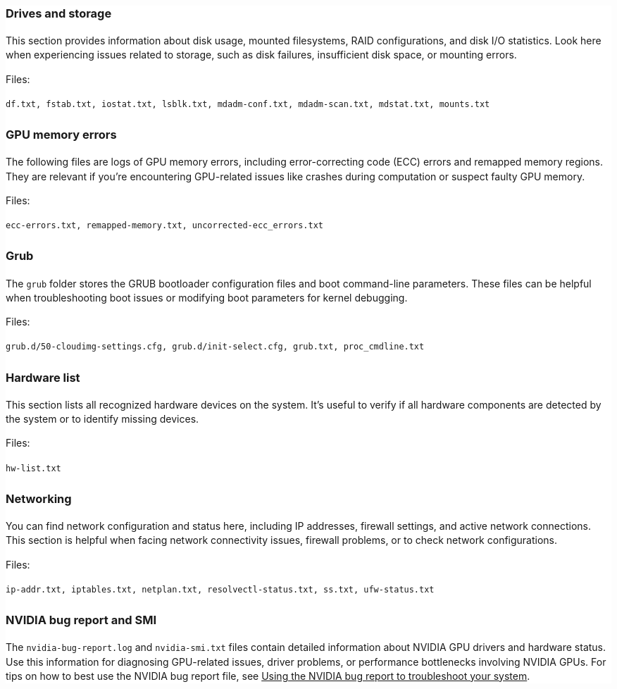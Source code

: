 ### Drives and storage

This section provides information about disk usage, mounted filesystems, RAID configurations, and disk I/O statistics. Look here when experiencing issues related to storage, such as disk failures, insufficient disk space, or mounting errors.

Files:

`df.txt, fstab.txt, iostat.txt, lsblk.txt, mdadm-conf.txt, mdadm-scan.txt, mdstat.txt, mounts.txt`

### GPU memory errors&#x20;

The following files are logs of GPU memory errors, including error-correcting code (ECC) errors and remapped memory regions. They are relevant if you’re encountering GPU-related issues like crashes during computation or suspect faulty GPU memory.

Files:&#x20;

`ecc-errors.txt, remapped-memory.txt, uncorrected-ecc_errors.txt`

### Grub

The `grub` folder stores the GRUB bootloader configuration files and boot command-line parameters. These files can be helpful when troubleshooting boot issues or modifying boot parameters for kernel debugging.

Files:&#x20;

`grub.d/50-cloudimg-settings.cfg, grub.d/init-select.cfg, grub.txt, proc_cmdline.txt`

### Hardware list&#x20;

This section lists all recognized hardware devices on the system. It’s useful to verify if all hardware components are detected by the system or to identify missing devices.

Files:&#x20;

`hw-list.txt`

### Networking&#x20;

You can find network configuration and status here, including IP addresses, firewall settings, and active network connections. This section is helpful when facing network connectivity issues, firewall problems, or to check network configurations.

Files:

`ip-addr.txt, iptables.txt, netplan.txt, resolvectl-status.txt, ss.txt, ufw-status.txt`

### NVIDIA bug report and SMI&#x20;

The `nvidia-bug-report.log` and `nvidia-smi.txt` files contain detailed information about NVIDIA GPU drivers and hardware status. Use this information for diagnosing GPU-related issues, driver problems, or performance bottlenecks involving NVIDIA GPUs. For tips on how to best use the NVIDIA bug report file, see [Using the NVIDIA bug report to troubleshoot your system](using-the-nvidia-bug-report.log-file-to-troubleshoot-your-system.md).
